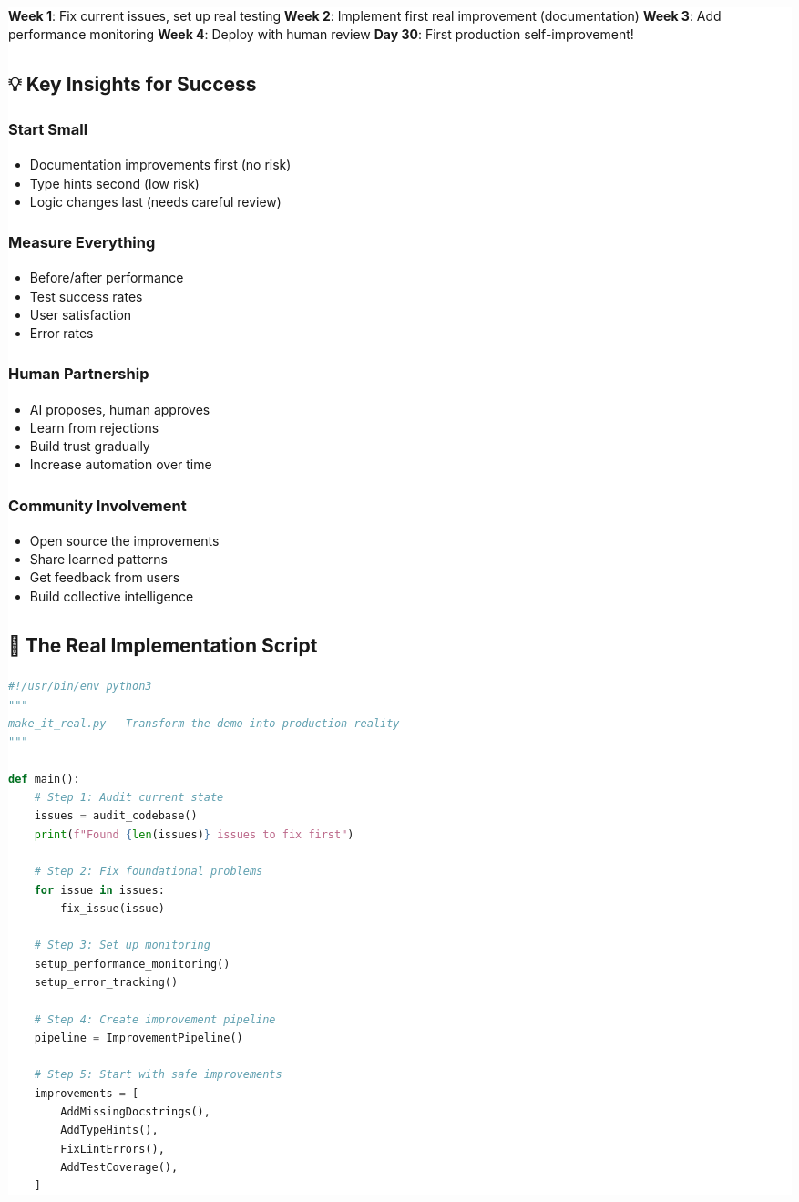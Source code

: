 **Week 1**: Fix current issues, set up real testing
**Week 2**: Implement first real improvement (documentation)
**Week 3**: Add performance monitoring
**Week 4**: Deploy with human review
**Day 30**: First production self-improvement!

## 💡 Key Insights for Success

### Start Small
- Documentation improvements first (no risk)
- Type hints second (low risk)
- Logic changes last (needs careful review)

### Measure Everything
- Before/after performance
- Test success rates
- User satisfaction
- Error rates

### Human Partnership
- AI proposes, human approves
- Learn from rejections
- Build trust gradually
- Increase automation over time

### Community Involvement
- Open source the improvements
- Share learned patterns
- Get feedback from users
- Build collective intelligence

## 🚀 The Real Implementation Script

```python
#!/usr/bin/env python3
"""
make_it_real.py - Transform the demo into production reality
"""

def main():
    # Step 1: Audit current state
    issues = audit_codebase()
    print(f"Found {len(issues)} issues to fix first")
    
    # Step 2: Fix foundational problems
    for issue in issues:
        fix_issue(issue)
    
    # Step 3: Set up monitoring
    setup_performance_monitoring()
    setup_error_tracking()
    
    # Step 4: Create improvement pipeline
    pipeline = ImprovementPipeline()
    
    # Step 5: Start with safe improvements
    improvements = [
        AddMissingDocstrings(),
        AddTypeHints(),
        FixLintErrors(),
        AddTestCoverage(),
    ]
```